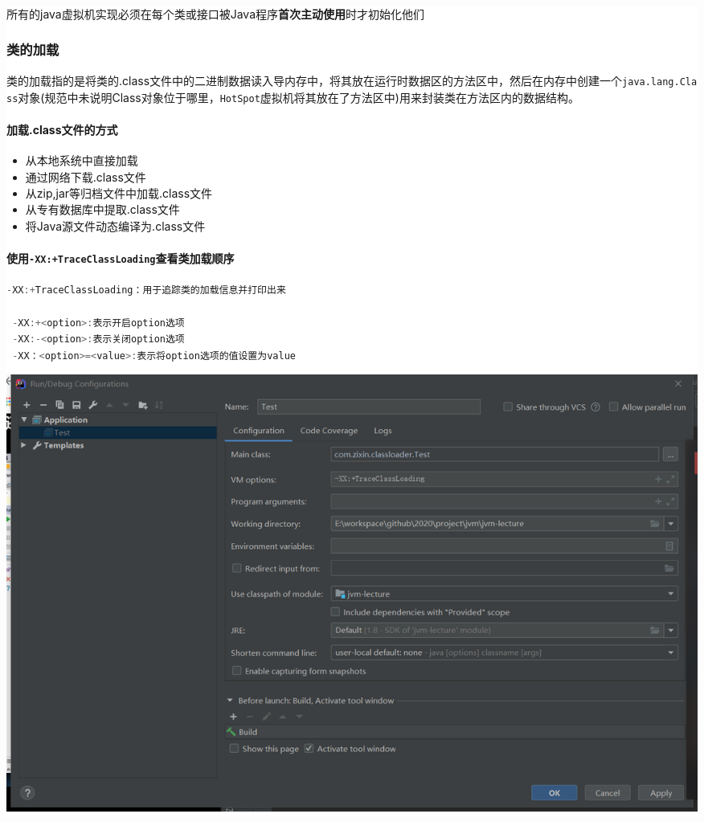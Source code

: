   

​    所有的java虚拟机实现必须在每个类或接口被Java程序**首次主动使用**时才初始化他们

### 类的加载

类的加载指的是将类的.class文件中的二进制数据读入导内存中，将其放在运行时数据区的方法区中，然后在内存中创建一个`java.lang.Class`对象(规范中未说明Class对象位于哪里，`HotSpot`虚拟机将其放在了方法区中)用来封装类在方法区内的数据结构。

#### 加载.class文件的方式

- 从本地系统中直接加载
- 通过网络下载.class文件
- 从zip,jar等归档文件中加载.class文件
- 从专有数据库中提取.class文件
- 将Java源文件动态编译为.class文件

#### 使用`-XX:+TraceClassLoading`查看类加载顺序

```java
-XX:+TraceClassLoading：用于追踪类的加载信息并打印出来

 -XX:+<option>:表示开启option选项
 -XX:-<option>:表示关闭option选项
 -XX：<option>=<value>:表示将option选项的值设置为value
```

![12、TraceClassLoading](pic/12、TraceClassLoading.png)
